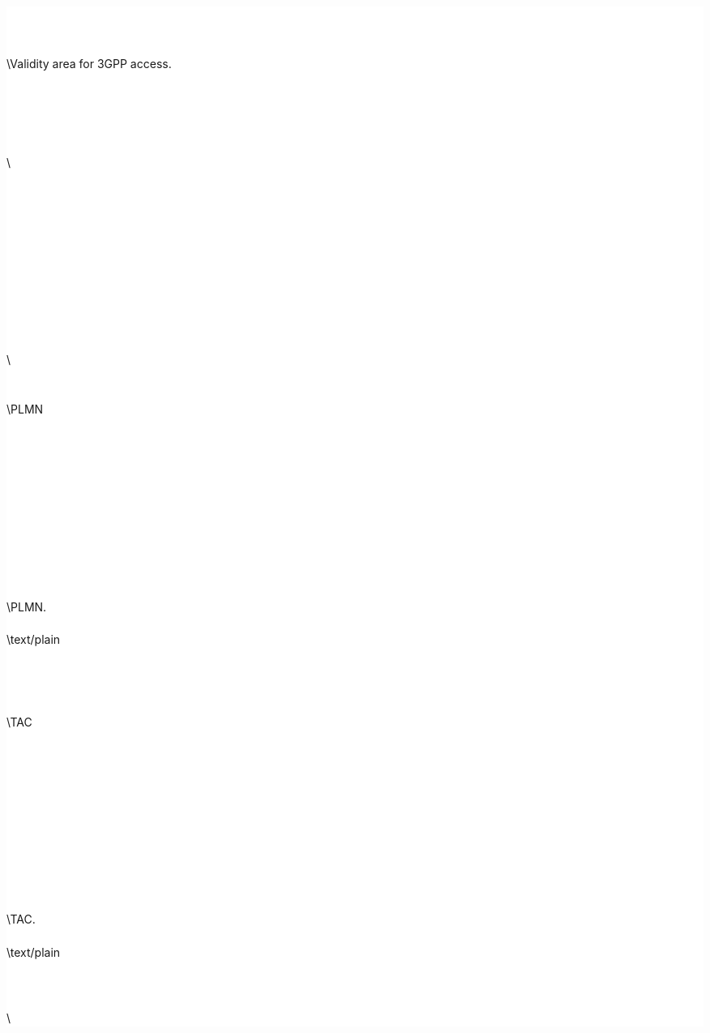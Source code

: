 \
\
\
\Validity area for 3GPP access.\
\
\
\
\
\
\\
\
\
\
\
\
\
\
\
\
\
\
\
\\
\
\
\
\PLMN\
\
\
\
\
\
\
\
\
\
\
\
\PLMN.\
\
\text/plain\
\
\
\
\
\TAC\
\
\
\
\
\
\
\
\
\
\
\
\TAC.\
\
\text/plain\
\
\
\
\